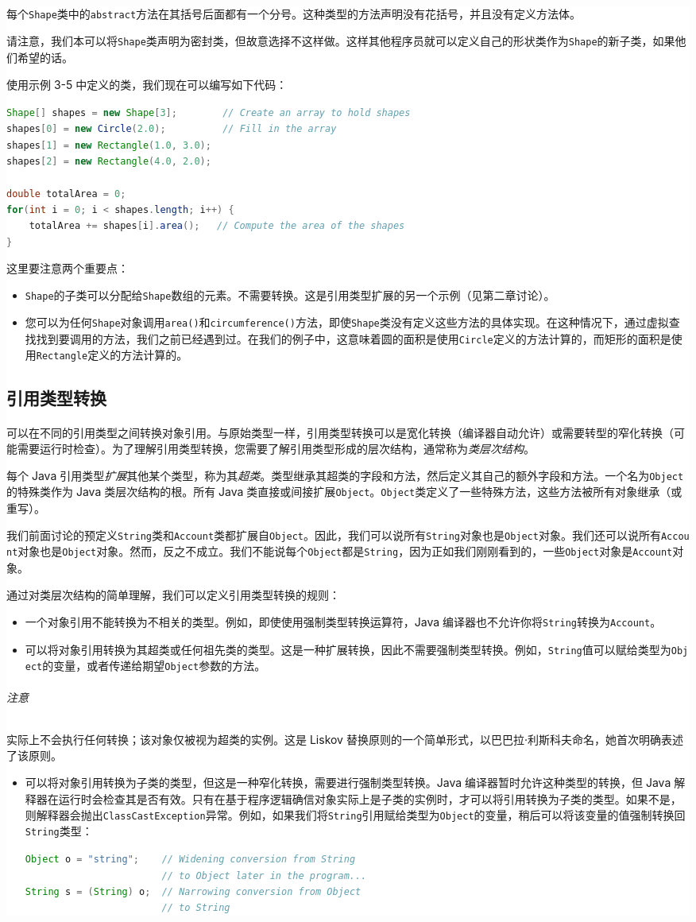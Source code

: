 ```java
```

每个`Shape`类中的`abstract`方法在其括号后面都有一个分号。这种类型的方法声明没有花括号，并且没有定义方法体。

请注意，我们本可以将`Shape`类声明为密封类，但故意选择不这样做。这样其他程序员就可以定义自己的形状类作为`Shape`的新子类，如果他们希望的话。

使用示例 3-5 中定义的类，我们现在可以编写如下代码：

```java
Shape[] shapes = new Shape[3];        // Create an array to hold shapes
shapes[0] = new Circle(2.0);          // Fill in the array
shapes[1] = new Rectangle(1.0, 3.0);
shapes[2] = new Rectangle(4.0, 2.0);

double totalArea = 0;
for(int i = 0; i < shapes.length; i++) {
    totalArea += shapes[i].area();   // Compute the area of the shapes
}
```

这里要注意两个重要点：

+   `Shape`的子类可以分配给`Shape`数组的元素。不需要转换。这是引用类型扩展的另一个示例（见第二章讨论）。

+   您可以为任何`Shape`对象调用`area()`和`circumference()`方法，即使`Shape`类没有定义这些方法的具体实现。在这种情况下，通过虚拟查找找到要调用的方法，我们之前已经遇到过。在我们的例子中，这意味着圆的面积是使用`Circle`定义的方法计算的，而矩形的面积是使用`Rectangle`定义的方法计算的。

## 引用类型转换

可以在不同的引用类型之间转换对象引用。与原始类型一样，引用类型转换可以是宽化转换（编译器自动允许）或需要转型的窄化转换（可能需要运行时检查）。为了理解引用类型转换，您需要了解引用类型形成的层次结构，通常称为*类层次结构*。

每个 Java 引用类型*扩展*其他某个类型，称为其*超类*。类型继承其超类的字段和方法，然后定义其自己的额外字段和方法。一个名为`Object`的特殊类作为 Java 类层次结构的根。所有 Java 类直接或间接扩展`Object`。`Object`类定义了一些特殊方法，这些方法被所有对象继承（或重写）。

我们前面讨论的预定义`String`类和`Account`类都扩展自`Object`。因此，我们可以说所有`String`对象也是`Object`对象。我们还可以说所有`Account`对象也是`Object`对象。然而，反之不成立。我们不能说每个`Object`都是`String`，因为正如我们刚刚看到的，一些`Object`对象是`Account`对象。

通过对类层次结构的简单理解，我们可以定义引用类型转换的规则：

+   一个对象引用不能转换为不相关的类型。例如，即使使用强制类型转换运算符，Java 编译器也不允许你将`String`转换为`Account`。

+   可以将对象引用转换为其超类或任何祖先类的类型。这是一种扩展转换，因此不需要强制类型转换。例如，`String`值可以赋给类型为`Object`的变量，或者传递给期望`Object`参数的方法。

###### 注意

实际上不会执行任何转换；该对象仅被视为超类的实例。这是 Liskov 替换原则的一个简单形式，以巴巴拉·利斯科夫命名，她首次明确表述了该原则。

+   可以将对象引用转换为子类的类型，但这是一种窄化转换，需要进行强制类型转换。Java 编译器暂时允许这种类型的转换，但 Java 解释器在运行时会检查其是否有效。只有在基于程序逻辑确信对象实际上是子类的实例时，才可以将引用转换为子类的类型。如果不是，则解释器会抛出`ClassCastException`异常。例如，如果我们将`String`引用赋给类型为`Object`的变量，稍后可以将该变量的值强制转换回`String`类型：

    ```java
    Object o = "string";    // Widening conversion from String
                            // to Object later in the program...
    String s = (String) o;  // Narrowing conversion from Object
                            // to String
    ```
